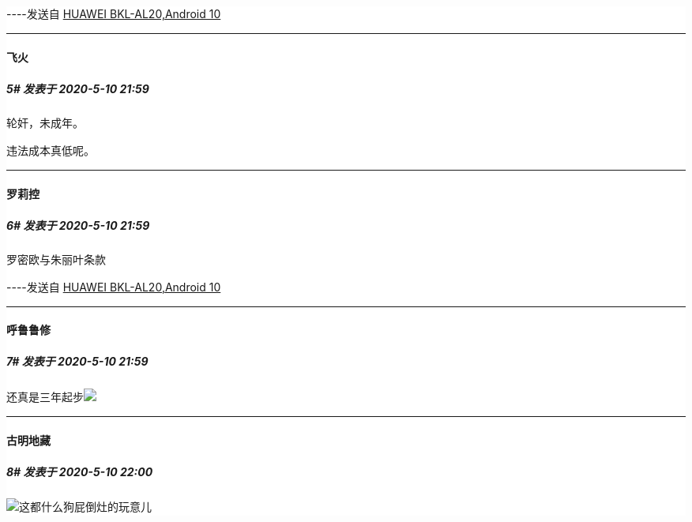 
----发送自 [HUAWEI BKL-AL20,Android 10](http://stage1.5j4m.com/?1.33)







-----

####  飞火  
##### 5#       发表于 2020-5-10 21:59




轮奸，未成年。

违法成本真低呢。







-----

####  罗莉控  
##### 6#       发表于 2020-5-10 21:59




罗密欧与朱丽叶条款


----发送自 [HUAWEI BKL-AL20,Android 10](http://stage1.5j4m.com/?1.33)







-----

####  呼鲁鲁修  
##### 7#       发表于 2020-5-10 21:59




还真是三年起步<img src="https://static.saraba1st.com/image/smiley/face2017/048.png" referrerpolicy="no-referrer">







-----

####  古明地藏  
##### 8#       发表于 2020-5-10 22:00



<img src="https://static.saraba1st.com/image/smiley/face2017/166.png" referrerpolicy="no-referrer">这都什么狗屁倒灶的玩意儿
